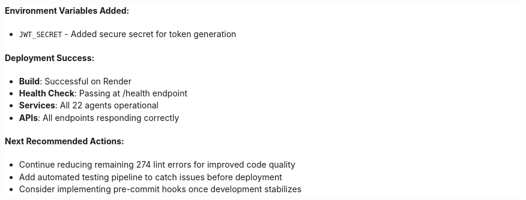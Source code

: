 #### Environment Variables Added:

- `JWT_SECRET` - Added secure secret for token generation

#### Deployment Success:

- **Build**: Successful on Render
- **Health Check**: Passing at /health endpoint
- **Services**: All 22 agents operational
- **APIs**: All endpoints responding correctly

#### Next Recommended Actions:

- Continue reducing remaining 274 lint errors for improved code quality
- Add automated testing pipeline to catch issues before deployment
- Consider implementing pre-commit hooks once development stabilizes
